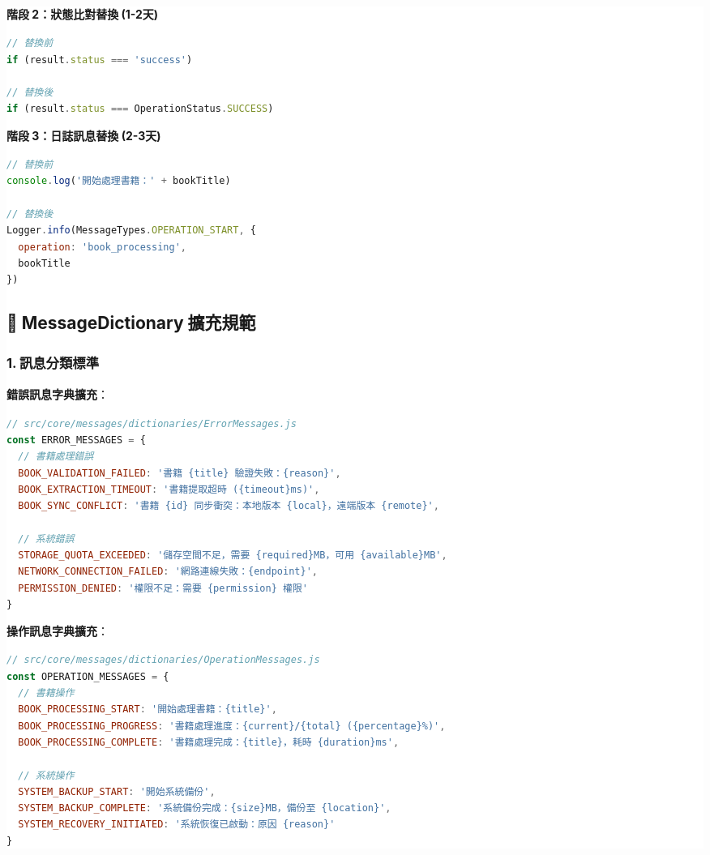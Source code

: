 **階段 2：狀態比對替換 (1-2天)**
```javascript
// 替換前
if (result.status === 'success')

// 替換後  
if (result.status === OperationStatus.SUCCESS)
```

**階段 3：日誌訊息替換 (2-3天)**
```javascript
// 替換前
console.log('開始處理書籍：' + bookTitle)

// 替換後
Logger.info(MessageTypes.OPERATION_START, { 
  operation: 'book_processing', 
  bookTitle 
})
```

## 📝 MessageDictionary 擴充規範

### 1. 訊息分類標準

**錯誤訊息字典擴充**：
```javascript
// src/core/messages/dictionaries/ErrorMessages.js
const ERROR_MESSAGES = {
  // 書籍處理錯誤
  BOOK_VALIDATION_FAILED: '書籍 {title} 驗證失敗：{reason}',
  BOOK_EXTRACTION_TIMEOUT: '書籍提取超時 ({timeout}ms)',
  BOOK_SYNC_CONFLICT: '書籍 {id} 同步衝突：本地版本 {local}，遠端版本 {remote}',
  
  // 系統錯誤
  STORAGE_QUOTA_EXCEEDED: '儲存空間不足，需要 {required}MB，可用 {available}MB',
  NETWORK_CONNECTION_FAILED: '網路連線失敗：{endpoint}',
  PERMISSION_DENIED: '權限不足：需要 {permission} 權限'
}
```

**操作訊息字典擴充**：
```javascript
// src/core/messages/dictionaries/OperationMessages.js  
const OPERATION_MESSAGES = {
  // 書籍操作
  BOOK_PROCESSING_START: '開始處理書籍：{title}',
  BOOK_PROCESSING_PROGRESS: '書籍處理進度：{current}/{total} ({percentage}%)',
  BOOK_PROCESSING_COMPLETE: '書籍處理完成：{title}，耗時 {duration}ms',
  
  // 系統操作
  SYSTEM_BACKUP_START: '開始系統備份',
  SYSTEM_BACKUP_COMPLETE: '系統備份完成：{size}MB，備份至 {location}',
  SYSTEM_RECOVERY_INITIATED: '系統恢復已啟動：原因 {reason}'
}
```
